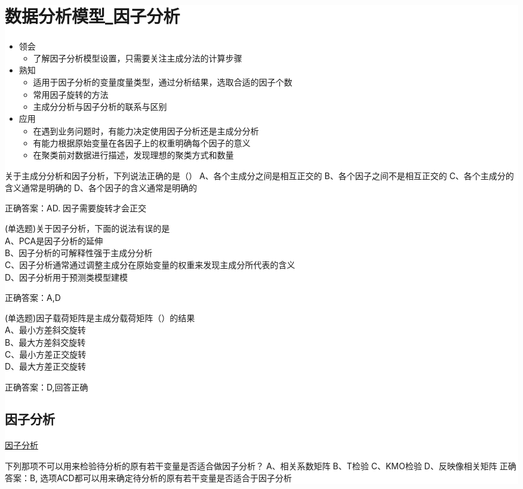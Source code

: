 # 数据分析模型_因子分析

- 领会
    - 了解因子分析模型设置，只需要关注主成分法的计算步骤
- 熟知
    - 适用于因子分析的变量度量类型，通过分析结果，选取合适的因子个数
    - 常用因子旋转的方法
    - 主成分分析与因子分析的联系与区别
- 应用
    - 在遇到业务问题时，有能力决定使用因子分析还是主成分分析
    - 有能力根据原始变量在各因子上的权重明确每个因子的意义
    - 在聚类前对数据进行描述，发现理想的聚类方式和数量








关于主成分分析和因子分析，下列说法正确的是（）
A、各个主成分之间是相互正交的
B、各个因子之间不是相互正交的
C、各个主成分的含义通常是明确的
D、各个因子的含义通常是明确的

正确答案：AD. 因子需要旋转才会正交

(单选题)关于因子分析，下面的说法有误的是  
A、PCA是因子分析的延伸  
B、因子分析的可解释性强于主成分分析  
C、因子分析通常通过调整主成分在原始变量的权重来发现主成分所代表的含义  
D、因子分析用于预测类模型建模

正确答案：A,D

(单选题)因子载荷矩阵是主成分载荷矩阵（）的结果  
A、最小方差斜交旋转  
B、最大方差斜交旋转  
C、最小方差正交旋转  
D、最大方差正交旋转

正确答案：D,回答正确


## 因子分析
[因子分析](../../多元统计分析/6因子分析/1因子分析的基本理论.md)




下列那项不可以用来检验待分析的原有若干变量是否适合做因子分析？
A、相关系数矩阵
B、T检验
C、KMO检验
D、反映像相关矩阵
正确答案：B, 选项ACD都可以用来确定待分析的原有若干变量是否适合于因子分析
